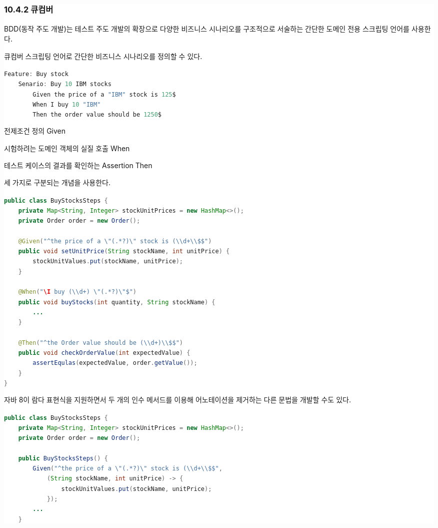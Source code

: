 ### 10.4.2 큐컴버

BDD(동작 주도 개발)는 테스트 주도 개발의 확장으로 다양한 비즈니스 시나리오를 구조적으로 서술하는 간단한 도메인 전용 스크립팅 언어를 사용한다.

큐컴버 스크립팅 언어로 간단한 비즈니스 시나리오를 정의할 수 있다.

```java
Feature: Buy stock
	Senario: Buy 10 IBM stocks
		Given the price of a "IBM" stock is 125$
		When I buy 10 "IBM"
		Then the order value should be 1250$
```

전제조건 정의 Given

시험하려는 도메인 객체의 실질 호출 When

테스트 케이스의 결과를 확인하는 Assertion Then

세 가지로 구분되는 개념을 사용한다.

```java
public class BuyStocksSteps {
	private Map<String, Integer> stockUnitPrices = new HashMap<>();
	private Order order = new Order();

	@Given("^the price of a \"(.*?)\" stock is (\\d+\\$$")
	public void setUnitPrice(String stockName, int unitPrice) {
		stockUnitValues.put(stockName, unitPrice);
	}

	@When("\I buy (\\d+) \"(.*?)\"$")
	public void buyStocks(int quantity, String stockName) {
		...
	}

	@Then("^the Order value should be (\\d+)\\$$")
	public void checkOrderValue(int expectedValue) {
		assertEqulas(expectedValue, order.getValue());
	}
}
```

자바 8이 람다 표현식을 지원하면서 두 개의 인수 메서드를 이용해 어노테이션을 제거하는 다른 문법을 개발할 수도 있다.

```java
public class BuyStocksSteps {
	private Map<String, Integer> stockUnitPrices = new HashMap<>();
	private Order order = new Order();

	public BuyStocksSteps() {
		Given("^the price of a \"(.*?)\" stock is (\\d+\\$$",
			(String stockName, int unitPrice) -> {
				stockUnitValues.put(stockName, unitPrice);
			});
		...
	}
```
